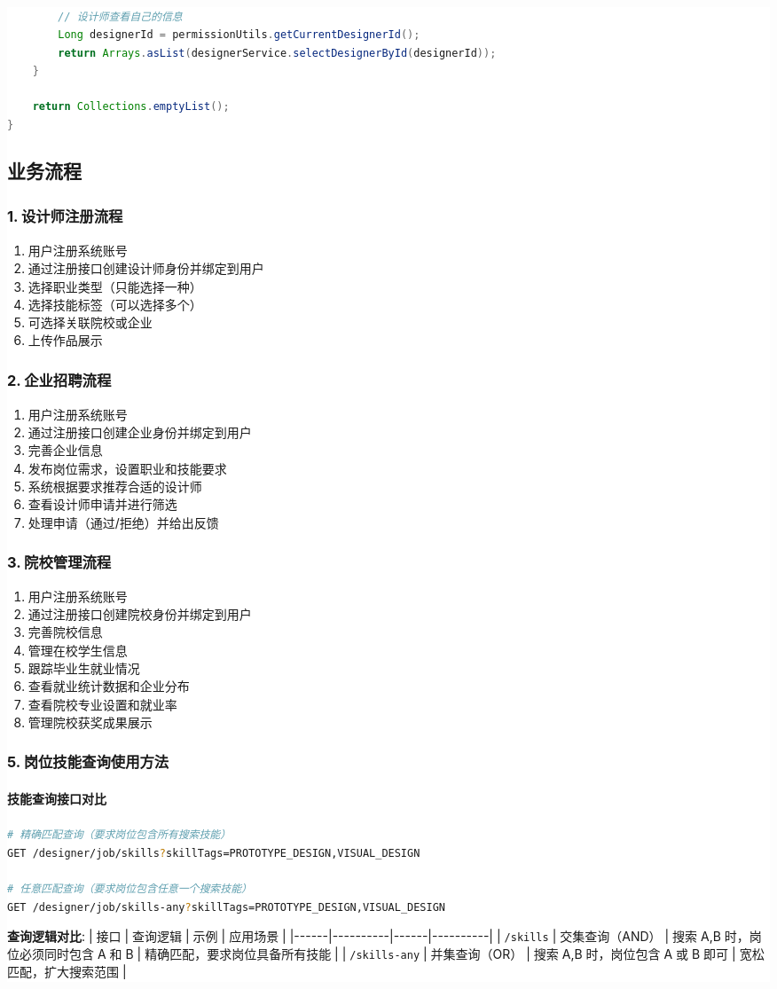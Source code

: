 ```java
        // 设计师查看自己的信息
        Long designerId = permissionUtils.getCurrentDesignerId();
        return Arrays.asList(designerService.selectDesignerById(designerId));
    }
    
    return Collections.emptyList();
}
```

## 业务流程

### 1. 设计师注册流程
1. 用户注册系统账号
2. 通过注册接口创建设计师身份并绑定到用户
3. 选择职业类型（只能选择一种）
4. 选择技能标签（可以选择多个）
5. 可选择关联院校或企业
6. 上传作品展示

### 2. 企业招聘流程
1. 用户注册系统账号
2. 通过注册接口创建企业身份并绑定到用户
3. 完善企业信息
4. 发布岗位需求，设置职业和技能要求
5. 系统根据要求推荐合适的设计师
6. 查看设计师申请并进行筛选
7. 处理申请（通过/拒绝）并给出反馈

### 3. 院校管理流程
1. 用户注册系统账号
2. 通过注册接口创建院校身份并绑定到用户
3. 完善院校信息
4. 管理在校学生信息
5. 跟踪毕业生就业情况
6. 查看就业统计数据和企业分布
7. 查看院校专业设置和就业率
8. 管理院校获奖成果展示

### 5. 岗位技能查询使用方法

#### 技能查询接口对比
```bash
# 精确匹配查询（要求岗位包含所有搜索技能）
GET /designer/job/skills?skillTags=PROTOTYPE_DESIGN,VISUAL_DESIGN

# 任意匹配查询（要求岗位包含任意一个搜索技能）
GET /designer/job/skills-any?skillTags=PROTOTYPE_DESIGN,VISUAL_DESIGN
```

**查询逻辑对比**:
| 接口 | 查询逻辑 | 示例 | 应用场景 |
|------|----------|------|----------|
| `/skills` | 交集查询（AND） | 搜索 A,B 时，岗位必须同时包含 A 和 B | 精确匹配，要求岗位具备所有技能 |
| `/skills-any` | 并集查询（OR） | 搜索 A,B 时，岗位包含 A 或 B 即可 | 宽松匹配，扩大搜索范围 |
